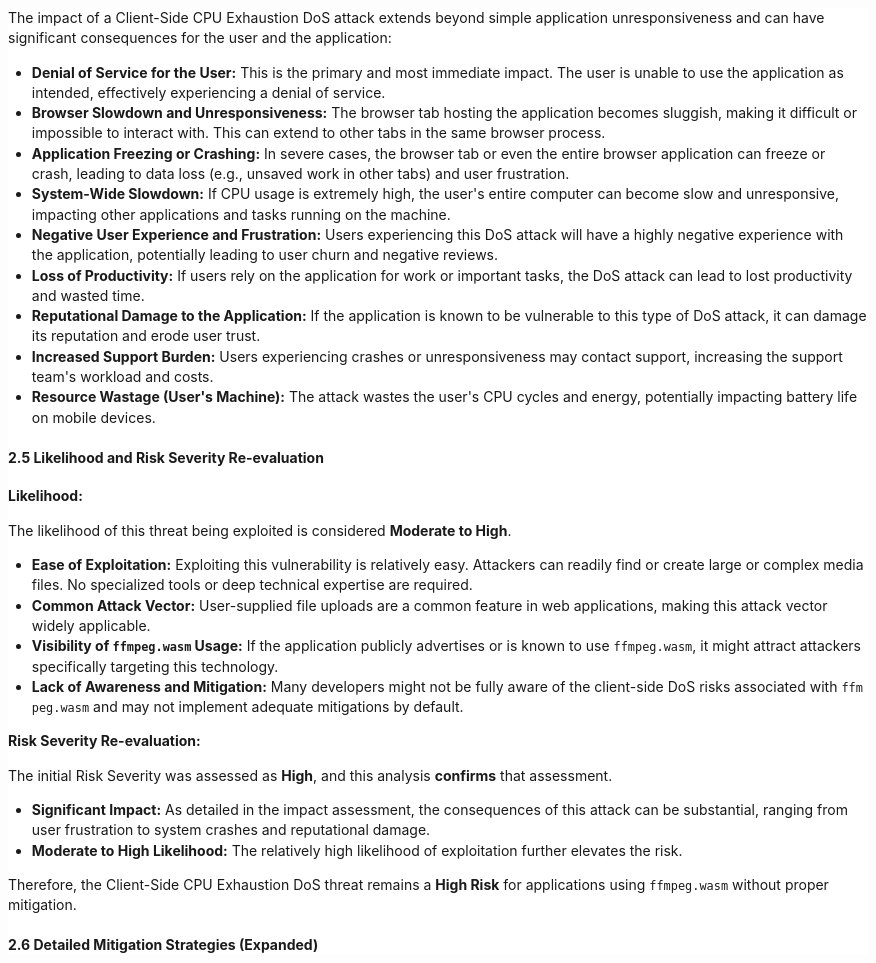 The impact of a Client-Side CPU Exhaustion DoS attack extends beyond simple application unresponsiveness and can have significant consequences for the user and the application:

*   **Denial of Service for the User:** This is the primary and most immediate impact. The user is unable to use the application as intended, effectively experiencing a denial of service.
*   **Browser Slowdown and Unresponsiveness:** The browser tab hosting the application becomes sluggish, making it difficult or impossible to interact with. This can extend to other tabs in the same browser process.
*   **Application Freezing or Crashing:** In severe cases, the browser tab or even the entire browser application can freeze or crash, leading to data loss (e.g., unsaved work in other tabs) and user frustration.
*   **System-Wide Slowdown:**  If CPU usage is extremely high, the user's entire computer can become slow and unresponsive, impacting other applications and tasks running on the machine.
*   **Negative User Experience and Frustration:**  Users experiencing this DoS attack will have a highly negative experience with the application, potentially leading to user churn and negative reviews.
*   **Loss of Productivity:**  If users rely on the application for work or important tasks, the DoS attack can lead to lost productivity and wasted time.
*   **Reputational Damage to the Application:**  If the application is known to be vulnerable to this type of DoS attack, it can damage its reputation and erode user trust.
*   **Increased Support Burden:**  Users experiencing crashes or unresponsiveness may contact support, increasing the support team's workload and costs.
*   **Resource Wastage (User's Machine):**  The attack wastes the user's CPU cycles and energy, potentially impacting battery life on mobile devices.

#### 2.5 Likelihood and Risk Severity Re-evaluation

**Likelihood:**

The likelihood of this threat being exploited is considered **Moderate to High**.

*   **Ease of Exploitation:**  Exploiting this vulnerability is relatively easy. Attackers can readily find or create large or complex media files. No specialized tools or deep technical expertise are required.
*   **Common Attack Vector:**  User-supplied file uploads are a common feature in web applications, making this attack vector widely applicable.
*   **Visibility of `ffmpeg.wasm` Usage:**  If the application publicly advertises or is known to use `ffmpeg.wasm`, it might attract attackers specifically targeting this technology.
*   **Lack of Awareness and Mitigation:** Many developers might not be fully aware of the client-side DoS risks associated with `ffmpeg.wasm` and may not implement adequate mitigations by default.

**Risk Severity Re-evaluation:**

The initial Risk Severity was assessed as **High**, and this analysis **confirms** that assessment.

*   **Significant Impact:** As detailed in the impact assessment, the consequences of this attack can be substantial, ranging from user frustration to system crashes and reputational damage.
*   **Moderate to High Likelihood:** The relatively high likelihood of exploitation further elevates the risk.

Therefore, the Client-Side CPU Exhaustion DoS threat remains a **High Risk** for applications using `ffmpeg.wasm` without proper mitigation.

#### 2.6 Detailed Mitigation Strategies (Expanded)
